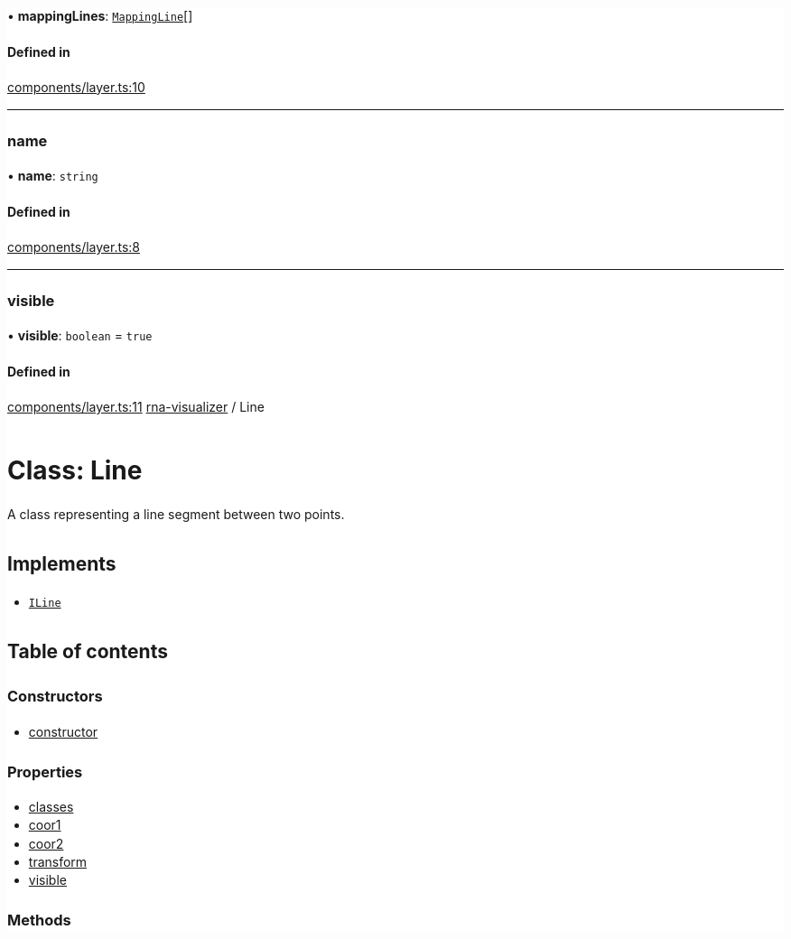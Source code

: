 • **mappingLines**: [`MappingLine`](MappingLine.md)[]

#### Defined in

[components/layer.ts:10](https://github.com/michalhercik/rna-visualizer/blob/febfa3b/lib/src/components/layer.ts#L10)

___

### name

• **name**: `string`

#### Defined in

[components/layer.ts:8](https://github.com/michalhercik/rna-visualizer/blob/febfa3b/lib/src/components/layer.ts#L8)

___

### visible

• **visible**: `boolean` = `true`

#### Defined in

[components/layer.ts:11](https://github.com/michalhercik/rna-visualizer/blob/febfa3b/lib/src/components/layer.ts#L11)
[rna-visualizer](../README.md) / Line

# Class: Line

A class representing a line segment between two points.

## Implements

- [`ILine`](../interfaces/ILine.md)

## Table of contents

### Constructors

- [constructor](Line.md#constructor)

### Properties

- [classes](Line.md#classes)
- [coor1](Line.md#coor1)
- [coor2](Line.md#coor2)
- [transform](Line.md#transform)
- [visible](Line.md#visible)

### Methods
